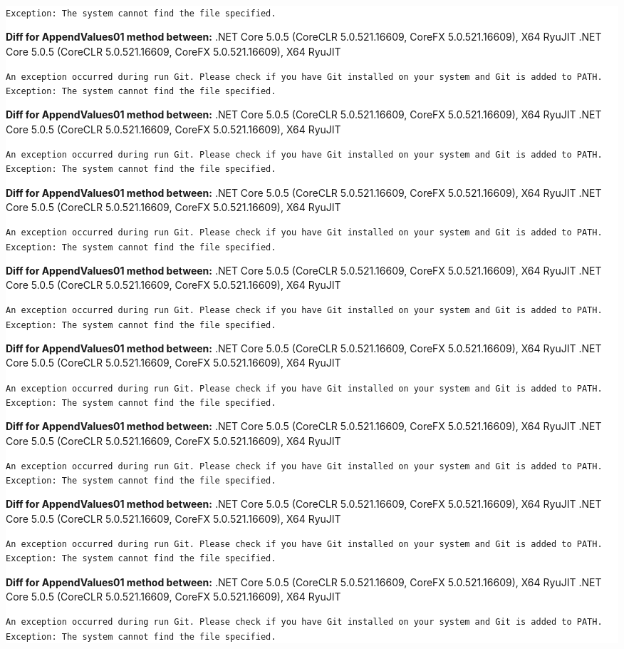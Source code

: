 ```diff
Exception: The system cannot find the file specified.
```
**Diff for AppendValues01 method between:**
.NET Core 5.0.5 (CoreCLR 5.0.521.16609, CoreFX 5.0.521.16609), X64 RyuJIT
.NET Core 5.0.5 (CoreCLR 5.0.521.16609, CoreFX 5.0.521.16609), X64 RyuJIT
```diff
An exception occurred during run Git. Please check if you have Git installed on your system and Git is added to PATH.
Exception: The system cannot find the file specified.
```
**Diff for AppendValues01 method between:**
.NET Core 5.0.5 (CoreCLR 5.0.521.16609, CoreFX 5.0.521.16609), X64 RyuJIT
.NET Core 5.0.5 (CoreCLR 5.0.521.16609, CoreFX 5.0.521.16609), X64 RyuJIT
```diff
An exception occurred during run Git. Please check if you have Git installed on your system and Git is added to PATH.
Exception: The system cannot find the file specified.
```
**Diff for AppendValues01 method between:**
.NET Core 5.0.5 (CoreCLR 5.0.521.16609, CoreFX 5.0.521.16609), X64 RyuJIT
.NET Core 5.0.5 (CoreCLR 5.0.521.16609, CoreFX 5.0.521.16609), X64 RyuJIT
```diff
An exception occurred during run Git. Please check if you have Git installed on your system and Git is added to PATH.
Exception: The system cannot find the file specified.
```
**Diff for AppendValues01 method between:**
.NET Core 5.0.5 (CoreCLR 5.0.521.16609, CoreFX 5.0.521.16609), X64 RyuJIT
.NET Core 5.0.5 (CoreCLR 5.0.521.16609, CoreFX 5.0.521.16609), X64 RyuJIT
```diff
An exception occurred during run Git. Please check if you have Git installed on your system and Git is added to PATH.
Exception: The system cannot find the file specified.
```
**Diff for AppendValues01 method between:**
.NET Core 5.0.5 (CoreCLR 5.0.521.16609, CoreFX 5.0.521.16609), X64 RyuJIT
.NET Core 5.0.5 (CoreCLR 5.0.521.16609, CoreFX 5.0.521.16609), X64 RyuJIT
```diff
An exception occurred during run Git. Please check if you have Git installed on your system and Git is added to PATH.
Exception: The system cannot find the file specified.
```
**Diff for AppendValues01 method between:**
.NET Core 5.0.5 (CoreCLR 5.0.521.16609, CoreFX 5.0.521.16609), X64 RyuJIT
.NET Core 5.0.5 (CoreCLR 5.0.521.16609, CoreFX 5.0.521.16609), X64 RyuJIT
```diff
An exception occurred during run Git. Please check if you have Git installed on your system and Git is added to PATH.
Exception: The system cannot find the file specified.
```
**Diff for AppendValues01 method between:**
.NET Core 5.0.5 (CoreCLR 5.0.521.16609, CoreFX 5.0.521.16609), X64 RyuJIT
.NET Core 5.0.5 (CoreCLR 5.0.521.16609, CoreFX 5.0.521.16609), X64 RyuJIT
```diff
An exception occurred during run Git. Please check if you have Git installed on your system and Git is added to PATH.
Exception: The system cannot find the file specified.
```
**Diff for AppendValues01 method between:**
.NET Core 5.0.5 (CoreCLR 5.0.521.16609, CoreFX 5.0.521.16609), X64 RyuJIT
.NET Core 5.0.5 (CoreCLR 5.0.521.16609, CoreFX 5.0.521.16609), X64 RyuJIT
```diff
An exception occurred during run Git. Please check if you have Git installed on your system and Git is added to PATH.
Exception: The system cannot find the file specified.
```